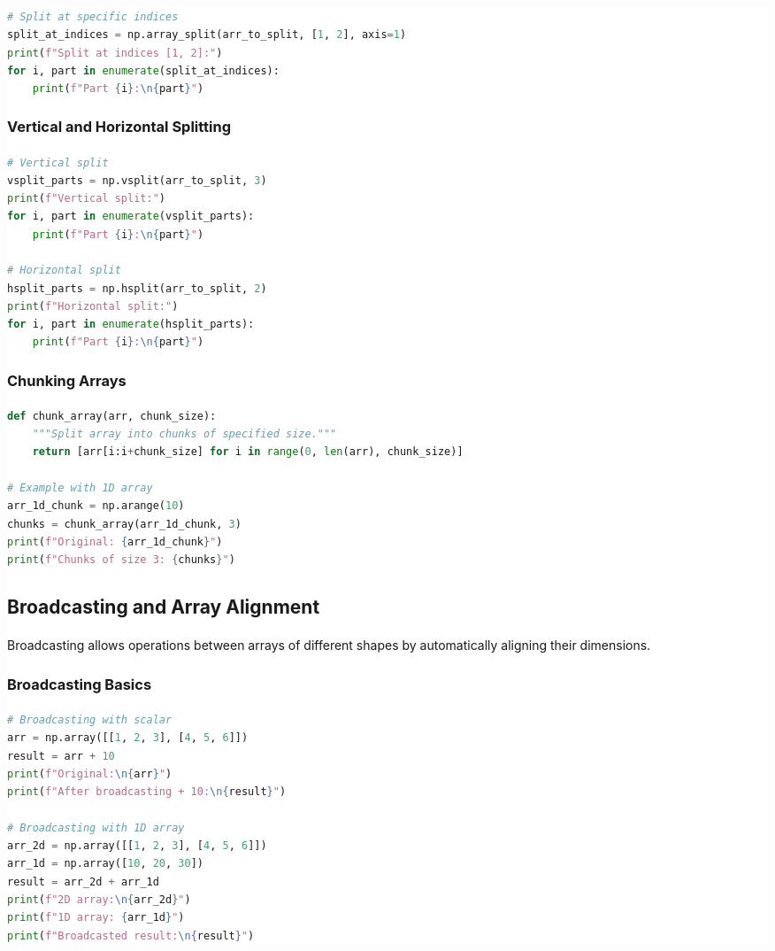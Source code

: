 ```python
# Split at specific indices
split_at_indices = np.array_split(arr_to_split, [1, 2], axis=1)
print(f"Split at indices [1, 2]:")
for i, part in enumerate(split_at_indices):
    print(f"Part {i}:\n{part}")
```

### Vertical and Horizontal Splitting

```python
# Vertical split
vsplit_parts = np.vsplit(arr_to_split, 3)
print(f"Vertical split:")
for i, part in enumerate(vsplit_parts):
    print(f"Part {i}:\n{part}")

# Horizontal split
hsplit_parts = np.hsplit(arr_to_split, 2)
print(f"Horizontal split:")
for i, part in enumerate(hsplit_parts):
    print(f"Part {i}:\n{part}")
```

### Chunking Arrays

```python
def chunk_array(arr, chunk_size):
    """Split array into chunks of specified size."""
    return [arr[i:i+chunk_size] for i in range(0, len(arr), chunk_size)]

# Example with 1D array
arr_1d_chunk = np.arange(10)
chunks = chunk_array(arr_1d_chunk, 3)
print(f"Original: {arr_1d_chunk}")
print(f"Chunks of size 3: {chunks}")
```

## Broadcasting and Array Alignment

Broadcasting allows operations between arrays of different shapes by automatically aligning their dimensions.

### Broadcasting Basics

```python
# Broadcasting with scalar
arr = np.array([[1, 2, 3], [4, 5, 6]])
result = arr + 10
print(f"Original:\n{arr}")
print(f"After broadcasting + 10:\n{result}")

# Broadcasting with 1D array
arr_2d = np.array([[1, 2, 3], [4, 5, 6]])
arr_1d = np.array([10, 20, 30])
result = arr_2d + arr_1d
print(f"2D array:\n{arr_2d}")
print(f"1D array: {arr_1d}")
print(f"Broadcasted result:\n{result}")
```
